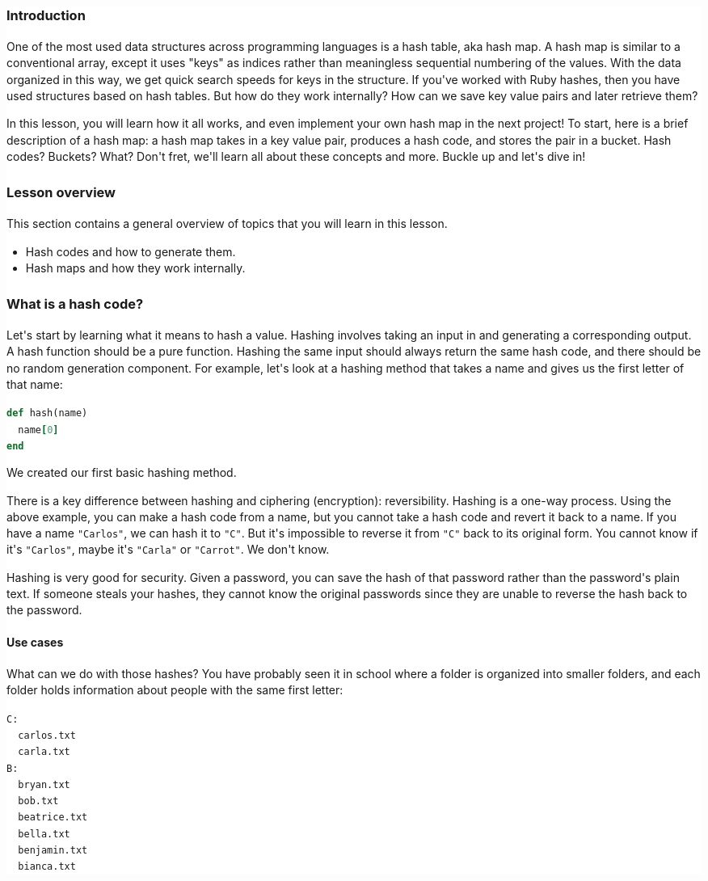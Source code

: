 ### Introduction

One of the most used data structures across programming languages is a hash table, aka hash map. A hash map is similar to a conventional array, except it uses "keys" as indices rather than meaningless sequential numbering of the values. With the data organized in this way, we get quick search speeds for keys in the structure. If you've worked with Ruby hashes, then you have used structures based on hash tables. But how do they work internally? How can we save key value pairs and later retrieve them?

In this lesson, you will learn how it all works, and even implement your own hash map in the next project! To start, here is a brief description of a hash map: a hash map takes in a key value pair, produces a hash code, and stores the pair in a bucket. Hash codes? Buckets? What? Don't fret, we'll learn all about these concepts and more. Buckle up and let's dive in!

### Lesson overview

This section contains a general overview of topics that you will learn in this lesson.

- Hash codes and how to generate them.
- Hash maps and how they work internally.

### What is a hash code?

Let's start by learning what it means to hash a value. Hashing involves taking an input in and generating a corresponding output. A hash function should be a pure function. Hashing the same input should always return the same hash code, and there should be no random generation component. For example, let's look at a hashing method that takes a name and gives us the first letter of that name:

```ruby
def hash(name)
  name[0]
end
```

We created our first basic hashing method.

There is a key difference between hashing and ciphering (encryption): reversibility.
Hashing is a one-way process. Using the above example, you can make a hash code from a name, but you cannot take a hash code and revert it back to a name. If you have a name `"Carlos"`, we can hash it to `"C"`. But it's impossible to reverse it from `"C"` back to its original form. You cannot know if it's `"Carlos"`, maybe it's `"Carla"` or `"Carrot"`. We don't know.

<div class="lesson-note lesson-note--tip" markdown="1">

Hashing is very good for security. Given a password, you can save the hash of that password rather than the password's plain text. If someone steals your hashes, they cannot know the original passwords since they are unable to reverse the hash back to the password.

</div>

#### Use cases

What can we do with those hashes? You have probably seen it in school where a folder is organized into smaller folders, and each folder holds information about people with the same first letter:

```text
C:
  carlos.txt
  carla.txt
B:
  bryan.txt
  bob.txt
  beatrice.txt
  bella.txt
  benjamin.txt
  bianca.txt
```
